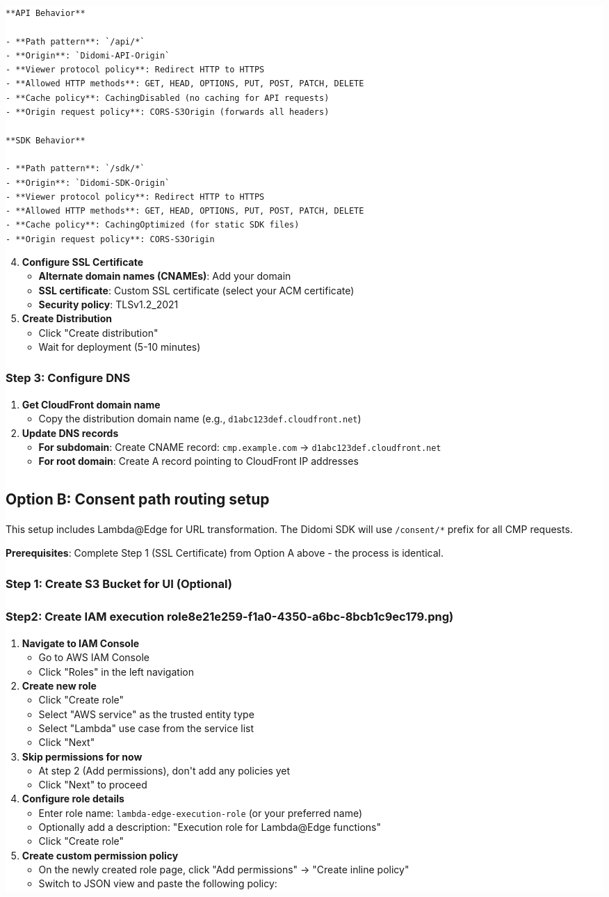     **API Behavior**
    
    - **Path pattern**: `/api/*`
    - **Origin**: `Didomi-API-Origin`
    - **Viewer protocol policy**: Redirect HTTP to HTTPS
    - **Allowed HTTP methods**: GET, HEAD, OPTIONS, PUT, POST, PATCH, DELETE
    - **Cache policy**: CachingDisabled (no caching for API requests)
    - **Origin request policy**: CORS-S3Origin (forwards all headers)
    
    **SDK Behavior**
    
    - **Path pattern**: `/sdk/*`
    - **Origin**: `Didomi-SDK-Origin`
    - **Viewer protocol policy**: Redirect HTTP to HTTPS
    - **Allowed HTTP methods**: GET, HEAD, OPTIONS, PUT, POST, PATCH, DELETE
    - **Cache policy**: CachingOptimized (for static SDK files)
    - **Origin request policy**: CORS-S3Origin
4. **Configure SSL Certificate**
    - **Alternate domain names (CNAMEs)**: Add your domain
    - **SSL certificate**: Custom SSL certificate (select your ACM certificate)
    - **Security policy**: TLSv1.2_2021
5. **Create Distribution**
    - Click "Create distribution"
    - Wait for deployment (5-10 minutes)

### Step 3: Configure DNS

1. **Get CloudFront domain name**
    - Copy the distribution domain name (e.g., `d1abc123def.cloudfront.net`)
2. **Update DNS records**
    - **For subdomain**: Create CNAME record: `cmp.example.com` → `d1abc123def.cloudfront.net`
    - **For root domain**: Create A record pointing to CloudFront IP addresses

## Option B: Consent path routing setup

This setup includes Lambda@Edge for URL transformation. The Didomi SDK will use `/consent/*` prefix for all CMP requests.

**Prerequisites**: Complete Step 1 (SSL Certificate) from Option A above - the process is identical.

### Step 1: Create S3 Bucket for UI (Optional)

### Step2: **Create IAM execution role**8e21e259-f1a0-4350-a6bc-8bcb1c9ec179.png)

1. **Navigate to IAM Console**
    - Go to AWS IAM Console
    - Click "Roles" in the left navigation
2. **Create new role**
    - Click "Create role"
    - Select "AWS service" as the trusted entity type
    - Select "Lambda" use case from the service list
    - Click "Next"
3. **Skip permissions for now**
    - At step 2 (Add permissions), don't add any policies yet
    - Click "Next" to proceed
4. **Configure role details**
    - Enter role name: `lambda-edge-execution-role` (or your preferred name)
    - Optionally add a description: "Execution role for Lambda@Edge functions"
    - Click "Create role"
5. **Create custom permission policy**
    - On the newly created role page, click "Add permissions" → "Create inline policy"
    - Switch to JSON view and paste the following policy:
        
